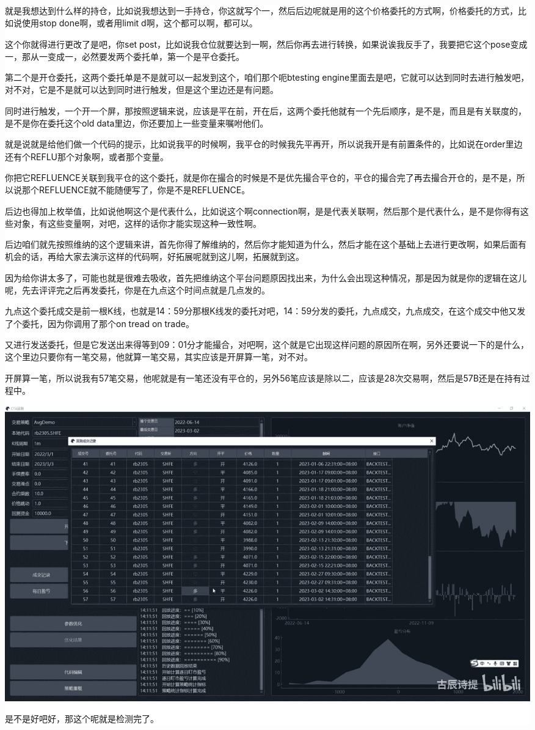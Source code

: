 就是我想达到什么样的持仓，比如说我想达到一手持仓，你这就写个一，然后后边呢就是用的这个价格委托的方式啊，价格委托的方式，比如说使用stop done啊，或者用limit d啊，这个都可以啊，都可以。

这个你就得进行更改了是吧，你set post，比如说我仓位就要达到一啊，然后你再去进行转换，如果说诶我反手了，我要把它这个pose变成一，那从一变成一，必然要发两个委托单，第一个是平仓委托。

第二个是开仓委托，这两个委托单是不是就可以一起发到这个，咱们那个呃btesting engine里面去是吧，它就可以达到同时去进行触发吧，对不对，它是不是就可以达到同时进行触发，但是这个里边还是有问题。

同时进行触发，一个开一个屏，那按照逻辑来说，应该是平在前，开在后，这两个委托他就有一个先后顺序，是不是，而且是有关联度的，是不是你在委托这个old data里边，你还要加上一些变量来嘱咐他们。

就是说就是给他们做一个代码的提示，比如说我平的时候啊，我平仓的时候我先平再开，所以说我开是有前置条件的，比如说在order里边还有个REFLU那个对象啊，或者那个变量。

你把它REFLUENCE关联到我平仓的这个委托，就是你在撮合的时候是不是优先撮合平仓的，平仓的撮合完了再去撮合开仓的，是不是，所以说那个REFLUENCE就不能随便写了，你是不是REFLUENCE。

后边也得加上枚举值，比如说他啊这个是代表什么，比如说这个啊connection啊，是是代表关联啊，然后那个是代表什么，是不是你得有这些对象，有这些变量啊，对吧，这样的话你才能实现这种一致性啊。

后边咱们就先按照维纳的这个逻辑来讲，首先你得了解维纳的，然后你才能知道为什么，然后才能在这个基础上去进行更改啊，如果后面有机会的话，再给大家去演示这样的代码啊，好拓展呢就到这儿啊，拓展就到这。

因为给你讲太多了，可能也就是很难去吸收，首先把维纳这个平台问题原因找出来，为什么会出现这种情况，那是因为就是你的逻辑在这儿呢，先去评评完之后再发委托，你是在九点这个时间点就是几点发的。

九点这个委托成交是前一根K线，也就是14：59分那根K线发的委托对吧，14：59分发的委托，九点成交，九点成交，在这个成交中他又发了个委托，因为你调用了那个on tread on trade。

又进行发送委托，但是它发送出来得等到09：01分才能撮合，对吧啊，这个就是它出现这样问题的原因所在啊，另外还要说一下的是什么，这个里边只要你有一笔交易，他就算一笔交易，其实应该是开屏算一笔，对不对。

开屏算一笔，所以说我有57笔交易，他呢就是有一笔还没有平仓的，另外56笔应该是除以二，应该是28次交易啊，然后是57B还是在持有过程中。



![](img/6f3b9b432cd7c0de2517963c74d70aa6_13.png)

是不是好吧好，那这个呢就是检测完了。
